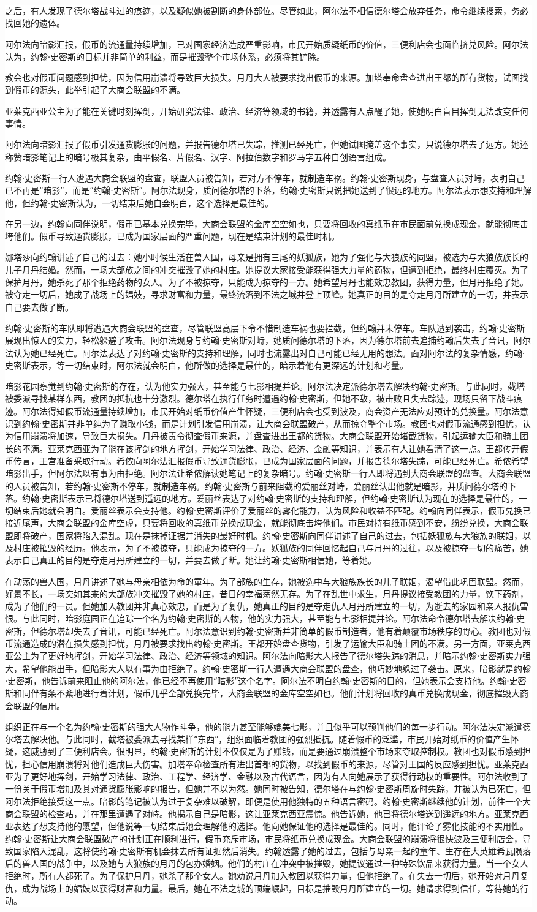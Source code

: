 之后，有人发现了德尔塔战斗过的痕迹，以及疑似她被割断的身体部位。尽管如此，阿尔法不相信德尔塔会放弃任务，命令继续搜索，务必找回她的遗体。

阿尔法向暗影汇报，假币的流通量持续增加，已对国家经济造成严重影响，市民开始质疑纸币的价值，三便利店会也面临挤兑风险。阿尔法认为，约翰·史密斯的目标并非简单的利益，而是摧毁整个市场体系，必须将其铲除。

教会也对假币问题感到担忧，因为信用崩溃将导致巨大损失。月丹大人被要求找出假币的来源。加塔奉命盘查进出王都的所有货物，试图找到假币的源头，此举引起了大商会联盟的不满。

亚莱克西亚公主为了能在关键时刻挥剑，开始研究法律、政治、经济等领域的书籍，并透露有人点醒了她，使她明白盲目挥剑无法改变任何事情。

阿尔法向暗影汇报了假币引发通货膨胀的问题，并报告德尔塔已失踪，推测已经死亡，但她试图掩盖这个事实，只说德尔塔去了远方。她还称赞暗影笔记上的暗号极其复杂，由平假名、片假名、汉字、阿拉伯数字和罗马字五种自创语言组成。

约翰·史密斯一行人遭遇大商会联盟的盘查，联盟人员被告知，若对方不停车，就制造车祸。约翰·史密斯现身，与盘查人员对峙，表明自己已不再是“暗影”，而是“约翰·史密斯”。阿尔法现身，质问德尔塔的下落，约翰·史密斯只说把她送到了很远的地方。阿尔法表示想支持和理解他，但约翰·史密斯认为，一切结束后她自会明白，这个选择是最佳的。

在另一边，约翰向同伴说明，假币已基本兑换完毕，大商会联盟的金库空空如也，只要将回收的真纸币在市民面前兑换成现金，就能彻底击垮他们。假币导致通货膨胀，已成为国家层面的严重问题，现在是结束计划的最佳时机。

娜塔莎向约翰讲述了自己的过去：她小时候生活在兽人国，母亲是拥有三尾的妖狐族，她为了强化与大狼族的同盟，被选为与大狼族族长的儿子月丹结婚。然而，一场大部族之间的冲突摧毁了她的村庄。她提议大家接受能获得强大力量的药物，但遭到拒绝，最终村庄覆灭。为了保护月丹，她杀死了那个拒绝药物的女人。为了不被掠夺，只能成为掠夺的一方。她希望月丹也能效忠教团，获得力量，但月丹拒绝了她。被夺走一切后，她成了战场上的娼妓，寻求财富和力量，最终流落到不法之城并登上顶峰。她真正的目的是夺走月丹所建立的一切，并表示自己要去做了断。

约翰·史密斯的车队即将遭遇大商会联盟的盘查，尽管联盟高层下令不惜制造车祸也要拦截，但约翰并未停车。车队遭到袭击，约翰·史密斯展现出惊人的实力，轻松躲避了攻击。阿尔法现身与约翰·史密斯对峙，她质问德尔塔的下落，因为德尔塔前去追捕约翰后失去了音讯，阿尔法认为她已经死亡。阿尔法表达了对约翰·史密斯的支持和理解，同时也流露出对自己可能已经无用的想法。面对阿尔法的复杂情感，约翰·史密斯表示，等一切结束时，阿尔法就会明白，他所做的选择是最佳的，暗示着他有更深远的计划和考量。

暗影花园察觉到约翰·史密斯的存在，认为他实力强大，甚至能与七影相提并论。阿尔法决定派德尔塔去解决约翰·史密斯。与此同时，截塔被委派寻找某样东西，教团的抵抗也十分激烈。德尔塔在执行任务时遭遇约翰·史密斯，但她不敌，被击败且失去踪迹，现场只留下战斗痕迹。阿尔法得知假币流通量持续增加，市民开始对纸币价值产生怀疑，三便利店会也受到波及，商会资产无法应对预计的兑换量。阿尔法意识到约翰·史密斯并非单纯为了赚取小钱，而是计划引发信用崩溃，让大商会联盟破产，从而掠夺整个市场。教团也对假币流通感到担忧，认为信用崩溃将加速，导致巨大损失。月丹被责令彻查假币来源，并盘查进出王都的货物。大商会联盟开始堵截货物，引起运输大臣和骑士团长的不满。亚莱克西亚为了能在该挥剑的地方挥剑，开始学习法律、政治、经济、金融等知识，并表示有人让她看清了这一点。王都传开假币传言，王宫准备采取行动。希侬向阿尔法汇报假币导致通货膨胀，已成为国家层面的问题，并报告德尔塔失踪，可能已经死亡。希侬希望暗影出手，但阿尔法以有事为由拒绝。阿尔法让希侬解读她笔记上的复杂暗号。约翰·史密斯一行人即将遇到大商会联盟的盘查。大商会联盟的人员被告知，若约翰·史密斯不停车，就制造车祸。约翰·史密斯与前来阻截的爱丽丝对峙，爱丽丝认出他就是暗影，并质问德尔塔的下落。约翰·史密斯表示已将德尔塔送到遥远的地方。爱丽丝表达了对约翰·史密斯的支持和理解，但约翰·史密斯认为现在的选择是最佳的，一切结束后她就会明白。爱丽丝表示会支持他。约翰·史密斯评价了爱丽丝的雾化能力，认为风险和收益不匹配。约翰向同伴表示，假币兑换已接近尾声，大商会联盟的金库空虚，只要将回收的真纸币兑换成现金，就能彻底击垮他们。市民对持有纸币感到不安，纷纷兑换，大商会联盟即将破产，国家将陷入混乱。现在是抹掉证据并消失的最好时机。约翰·史密斯向同伴讲述了自己的过去，包括妖狐族与大狼族的联姻，以及村庄被摧毁的经历。他表示，为了不被掠夺，只能成为掠夺的一方。妖狐族的同伴回忆起自己与月丹的过往，以及被掠夺一切的痛苦，她表示自己真正的目的是夺走月丹所建立的一切，并要去做了断。她让约翰·史密斯相信她，等着她。

在动荡的兽人国，月丹讲述了她与母亲相依为命的童年。为了部族的生存，她被选中与大狼族族长的儿子联姻，渴望借此巩固联盟。然而，好景不长，一场突如其来的大部族冲突摧毁了她的村庄，昔日的幸福荡然无存。为了在乱世中求生，月丹提议接受教团的力量，饮下药剂，成为了他们的一员。但她加入教团并非真心效忠，而是为了复仇，她真正的目的是夺走仇人月丹所建立的一切，为逝去的家园和亲人报仇雪恨。与此同时，暗影庭园正在追踪一个名为约翰·史密斯的人物，他的实力强大，甚至能与七影相提并论。阿尔法命令德尔塔去解决约翰·史密斯，但德尔塔却失去了音讯，可能已经死亡。阿尔法意识到约翰·史密斯并非简单的假币制造者，他有着颠覆市场秩序的野心。教团也对假币流通造成的潜在损失感到担忧，月丹被要求找出约翰·史密斯。王都开始盘查货物，引发了运输大臣和骑士团的不满。另一方面，亚莱克西亚公主为了更好地挥剑，开始学习法律、政治、经济等领域的知识。阿尔法向暗影大人报告了德尔塔失踪的消息，并暗示约翰·史密斯实力强大，希望他能出手，但暗影大人以有事为由拒绝了。约翰·史密斯一行人遭遇大商会联盟的盘查，他巧妙地躲过了袭击。原来，暗影就是约翰·史密斯，他告诉前来阻止他的阿尔法，他已经不再使用“暗影”这个名字。阿尔法不明白约翰·史密斯的目的，但她表示会支持他。约翰·史密斯和同伴有条不紊地进行着计划，假币几乎全部兑换完毕，大商会联盟的金库空空如也。他们计划将回收的真币兑换成现金，彻底摧毁大商会联盟的信用。

组织正在与一个名为约翰·史密斯的强大人物作斗争，他的能力甚至能够媲美七影，并且似乎可以预判他们的每一步行动。阿尔法决定派遣德尔塔去解决他。与此同时，截塔被委派去寻找某样“东西”，组织面临着教团的强烈抵抗。随着假币的泛滥，市民开始对纸币的价值产生怀疑，这威胁到了三便利店会。很明显，约翰·史密斯的计划不仅仅是为了赚钱，而是要通过崩溃整个市场来夺取控制权。教团也对假币感到担忧，担心信用崩溃将对他们造成巨大伤害。加塔奉命检查所有进出首都的货物，以找到假币的来源，尽管对王国的反应感到担忧。亚莱克西亚为了更好地挥剑，开始学习法律、政治、工程学、经济学、金融以及古代语言，因为有人向她展示了获得行动权的重要性。阿尔法收到了一份关于假币增加及其对通货膨胀影响的报告，但她并不以为然。她同时被告知，德尔塔在与约翰·史密斯周旋时失踪，并被认为已死亡，但阿尔法拒绝接受这一点。暗影的笔记被认为过于复杂难以破解，即便是使用他独特的五种语言密码。约翰·史密斯继续他的计划，前往一个大商会联盟的检查站，并在那里遭遇了对峙。他揭示自己是暗影，这让亚莱克西亚震惊。他告诉她，他已将德尔塔送到遥远的地方。亚莱克西亚表达了想支持他的愿望，但他说等一切结束后她会理解他的选择。他向她保证他的选择是最佳的。同时，他评论了雾化技能的不实用性。约翰·史密斯让大商会联盟破产的计划正在顺利进行，假币充斥市场，市民将纸币兑换成现金。大商会联盟的崩溃将很快波及三便利店会，导致国家陷入混乱，这将使约翰·史密斯有机会抹去所有证据然后消失。约翰透露了她的过去，包括与母亲一起的童年、生存在大英雄希瓦陨落后的兽人国的战争中，以及她与大狼族的月丹的包办婚姻。他们的村庄在冲突中被摧毁，她提议通过一种特殊饮品来获得力量。当一个女人拒绝时，所有人都死了。为了保护月丹，她杀了那个女人。她劝说月丹加入教团以获得力量，但他拒绝了。在失去一切后，她开始对月丹复仇，成为战场上的娼妓以获得财富和力量。最后，她在不法之城的顶端崛起，目标是摧毁月丹所建立的一切。她请求得到信任，等待她的行动。